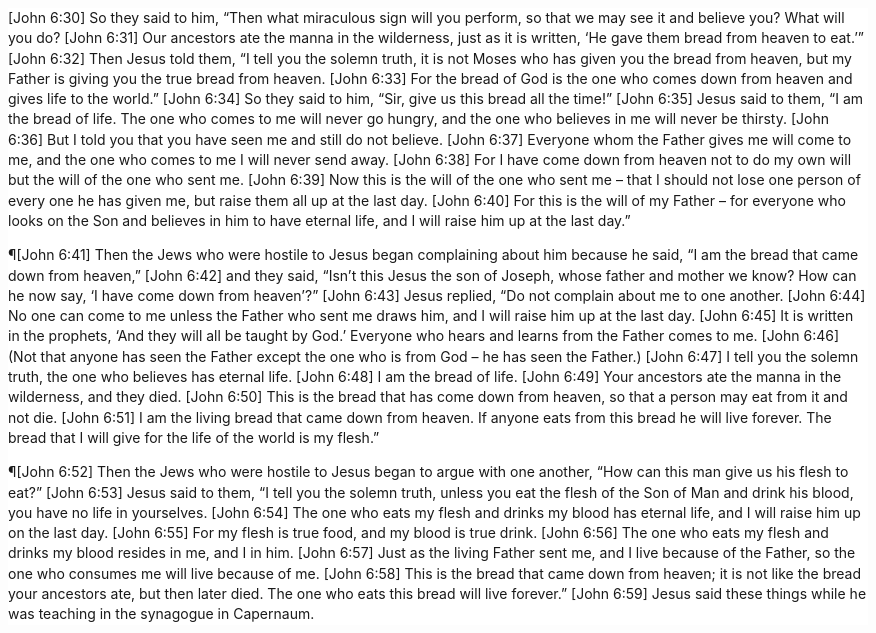 [John 6:30] So they said to him, “Then what miraculous sign will you perform, so that we may see it and believe you? What will you do?
[John 6:31] Our ancestors ate the manna in the wilderness, just as it is written, ‘He gave them bread from heaven to eat.’”
[John 6:32] Then Jesus told them, “I tell you the solemn truth, it is not Moses who has given you the bread from heaven, but my Father is giving you the true bread from heaven.
[John 6:33] For the bread of God is the one who comes down from heaven and gives life to the world.”
[John 6:34] So they said to him, “Sir, give us this bread all the time!”
[John 6:35] Jesus said to them, “I am the bread of life. The one who comes to me will never go hungry, and the one who believes in me will never be thirsty.
[John 6:36] But I told you that you have seen me and still do not believe.
[John 6:37] Everyone whom the Father gives me will come to me, and the one who comes to me I will never send away.
[John 6:38] For I have come down from heaven not to do my own will but the will of the one who sent me.
[John 6:39] Now this is the will of the one who sent me – that I should not lose one person of every one he has given me, but raise them all up at the last day.
[John 6:40] For this is the will of my Father – for everyone who looks on the Son and believes in him to have eternal life, and I will raise him up at the last day.”

¶[John 6:41] Then the Jews who were hostile to Jesus began complaining about him because he said, “I am the bread that came down from heaven,”
[John 6:42] and they said, “Isn’t this Jesus the son of Joseph, whose father and mother we know? How can he now say, ‘I have come down from heaven’?”
[John 6:43] Jesus replied, “Do not complain about me to one another.
[John 6:44] No one can come to me unless the Father who sent me draws him, and I will raise him up at the last day.
[John 6:45] It is written in the prophets, ‘And they will all be taught by God.’ Everyone who hears and learns from the Father comes to me.
[John 6:46] (Not that anyone has seen the Father except the one who is from God – he has seen the Father.)
[John 6:47] I tell you the solemn truth, the one who believes has eternal life.
[John 6:48] I am the bread of life.
[John 6:49] Your ancestors ate the manna in the wilderness, and they died.
[John 6:50] This is the bread that has come down from heaven, so that a person may eat from it and not die.
[John 6:51] I am the living bread that came down from heaven. If anyone eats from this bread he will live forever. The bread that I will give for the life of the world is my flesh.”

¶[John 6:52] Then the Jews who were hostile to Jesus began to argue with one another, “How can this man give us his flesh to eat?”
[John 6:53] Jesus said to them, “I tell you the solemn truth, unless you eat the flesh of the Son of Man and drink his blood, you have no life in yourselves.
[John 6:54] The one who eats my flesh and drinks my blood has eternal life, and I will raise him up on the last day.
[John 6:55] For my flesh is true food, and my blood is true drink.
[John 6:56] The one who eats my flesh and drinks my blood resides in me, and I in him.
[John 6:57] Just as the living Father sent me, and I live because of the Father, so the one who consumes me will live because of me.
[John 6:58] This is the bread that came down from heaven; it is not like the bread your ancestors ate, but then later died. The one who eats this bread will live forever.”
[John 6:59] Jesus said these things while he was teaching in the synagogue in Capernaum.
